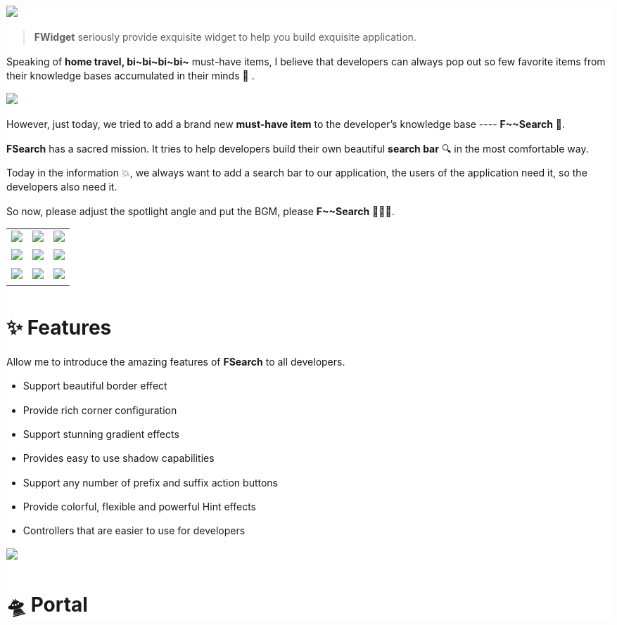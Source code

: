 
[![](https://gw.alicdn.com/tfs/TB10J77tNv1gK0jSZFFXXb0sXXa-720-353.png)](https://github.com/Fliggy-Mobile)

> **FWidget** seriously provide exquisite widget to help you build exquisite application.


Speaking of **home travel, bi~bi~bi~bi~** must-have items, I believe that developers can always pop out so few favorite items from their knowledge bases accumulated in their minds 🧠 .
 

![](https://gw.alicdn.com/tfs/TB1NoTEKa61gK0jSZFlXXXDKFXa-720-536.png)

However, just today, we tried to add a brand new **must-have item** to the developer’s knowledge base ---- **F~~Search** 🎊.

**FSearch** has a sacred mission. It tries to help developers build their own beautiful **search bar** 🔍 in the most comfortable way.
 
Today in the information 💥, we always want to add a search bar to our application, the users of the application need it, so the developers also need it.

So now, please adjust the spotlight angle and put the BGM, please **F~~Search** 👏👏👏.


||||
|:--:|:--:|:--:|
|![](https://gw.alicdn.com/tfs/TB1QSOkJYr1gK0jSZR0XXbP8XXa-320-469.gif)|![](https://gw.alicdn.com/tfs/TB1fWytJYj1gK0jSZFuXXcrHpXa-320-469.gif)|![](https://gw.alicdn.com/tfs/TB1dh1sJ7T2gK0jSZFkXXcIQFXa-320-469.gif)|
|![](https://gw.alicdn.com/tfs/TB1XrOdJ1L2gK0jSZPhXXahvXXa-320-464.gif)|![](https://gw.alicdn.com/tfs/TB1x4CmJVP7gK0jSZFjXXc5aXXa-320-464.gif)|![](https://gw.alicdn.com/tfs/TB1iFAMXI4z2K4jSZKPXXXAYpXa-360-466.gif)|
|![](https://gw.alicdn.com/tfs/TB1Pt1oJYY1gK0jSZTEXXXDQVXa-360-298.gif)|![](https://gw.alicdn.com/tfs/TB19oLDGKT2gK0jSZFvXXXnFXXa-360-212.gif)|![](https://gw.alicdn.com/tfs/TB19oLDGKT2gK0jSZFvXXXnFXXa-360-212.gif)|


# ✨ Features

Allow me to introduce the amazing features of **FSearch** to all developers.

- Support beautiful border effect

- Provide rich corner configuration

- Support stunning gradient effects

- Provides easy to use shadow capabilities

- Support any number of prefix and suffix action buttons

- Provide colorful, flexible and powerful Hint effects

- Controllers that are easier to use for developers


![](https://gw.alicdn.com/tfs/TB1mDbBGND1gK0jSZFsXXbldVXa-360-324.png)

 

# 🛸 Portal
